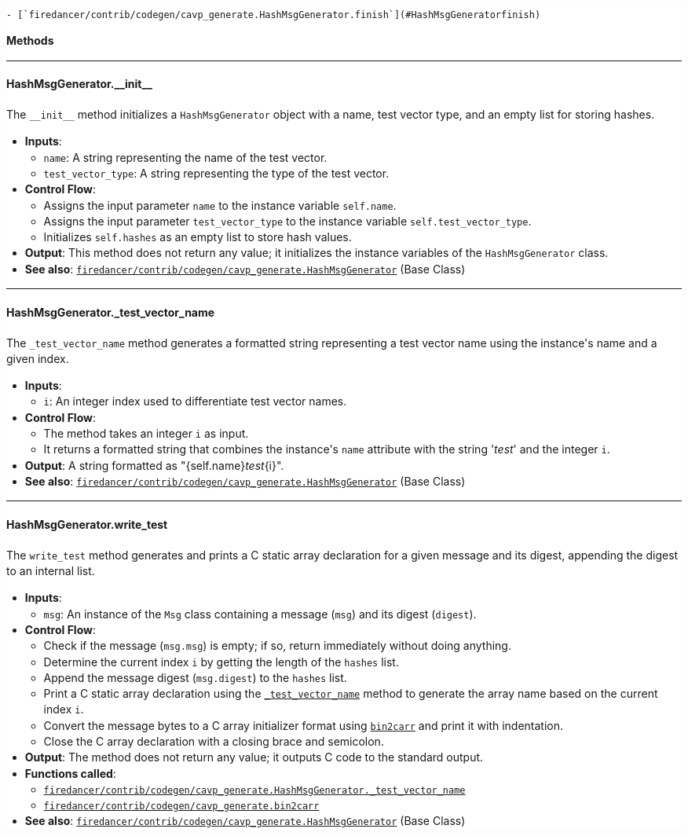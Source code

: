     - [`firedancer/contrib/codegen/cavp_generate.HashMsgGenerator.finish`](#HashMsgGeneratorfinish)

**Methods**

---
#### HashMsgGenerator\.\_\_init\_\_
The `__init__` method initializes a `HashMsgGenerator` object with a name, test vector type, and an empty list for storing hashes.
- **Inputs**:
    - `name`: A string representing the name of the test vector.
    - `test_vector_type`: A string representing the type of the test vector.
- **Control Flow**:
    - Assigns the input parameter `name` to the instance variable `self.name`.
    - Assigns the input parameter `test_vector_type` to the instance variable `self.test_vector_type`.
    - Initializes `self.hashes` as an empty list to store hash values.
- **Output**: This method does not return any value; it initializes the instance variables of the `HashMsgGenerator` class.
- **See also**: [`firedancer/contrib/codegen/cavp_generate.HashMsgGenerator`](#HashMsgGenerator)  (Base Class)


---
#### HashMsgGenerator\.\_test\_vector\_name
The `_test_vector_name` method generates a formatted string representing a test vector name using the instance's name and a given index.
- **Inputs**:
    - `i`: An integer index used to differentiate test vector names.
- **Control Flow**:
    - The method takes an integer `i` as input.
    - It returns a formatted string that combines the instance's `name` attribute with the string '_test_' and the integer `i`.
- **Output**: A string formatted as "{self.name}_test_{i}".
- **See also**: [`firedancer/contrib/codegen/cavp_generate.HashMsgGenerator`](#HashMsgGenerator)  (Base Class)


---
#### HashMsgGenerator\.write\_test
The `write_test` method generates and prints a C static array declaration for a given message and its digest, appending the digest to an internal list.
- **Inputs**:
    - `msg`: An instance of the `Msg` class containing a message (`msg`) and its digest (`digest`).
- **Control Flow**:
    - Check if the message (`msg.msg`) is empty; if so, return immediately without doing anything.
    - Determine the current index `i` by getting the length of the `hashes` list.
    - Append the message digest (`msg.digest`) to the `hashes` list.
    - Print a C static array declaration using the [`_test_vector_name`](#HashMsgGenerator_test_vector_name) method to generate the array name based on the current index `i`.
    - Convert the message bytes to a C array initializer format using [`bin2carr`](#bin2carr) and print it with indentation.
    - Close the C array declaration with a closing brace and semicolon.
- **Output**: The method does not return any value; it outputs C code to the standard output.
- **Functions called**:
    - [`firedancer/contrib/codegen/cavp_generate.HashMsgGenerator._test_vector_name`](#HashMsgGenerator_test_vector_name)
    - [`firedancer/contrib/codegen/cavp_generate.bin2carr`](#bin2carr)
- **See also**: [`firedancer/contrib/codegen/cavp_generate.HashMsgGenerator`](#HashMsgGenerator)  (Base Class)
